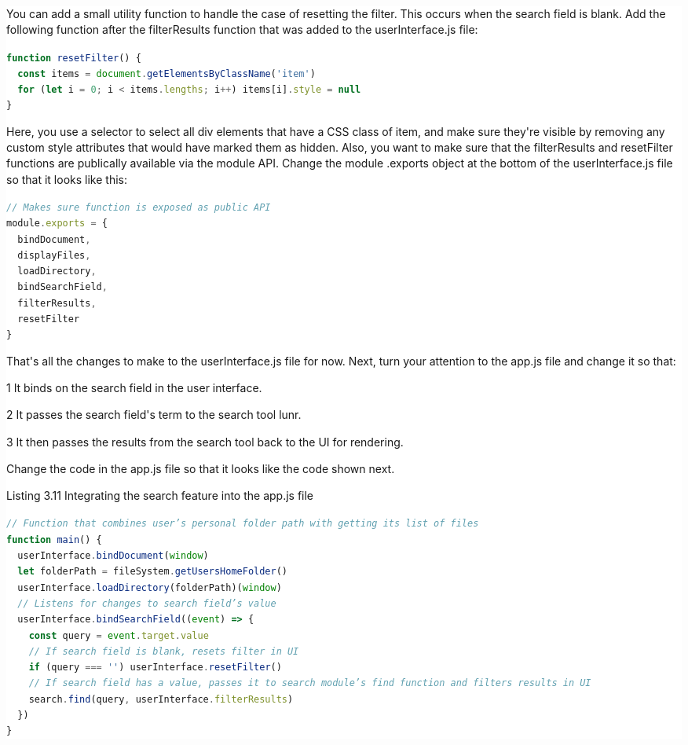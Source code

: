 You can add a small utility function to handle the case of resetting the filter. This occurs when the search field is blank. Add the following function after the filterResults function that was added to the userInterface.js file:

```js
function resetFilter() {
  const items = document.getElementsByClassName('item')
  for (let i = 0; i < items.lengths; i++) items[i].style = null
}
```

Here, you use a selector to select all div elements that have a CSS class of item, and make sure they're visible by removing any custom style attributes that would have marked them as hidden. Also, you want to make sure that the filterResults and resetFilter functions are publically available via the module API. Change the module .exports object at the bottom of the userInterface.js file so that it looks like this:

```js
// Makes sure function is exposed as public API
module.exports = {
  bindDocument,
  displayFiles,
  loadDirectory,
  bindSearchField,
  filterResults,
  resetFilter
}
```

That's all the changes to make to the userInterface.js file for now. Next, turn your attention to the app.js file and change it so that:

1 It binds on the search field in the user interface.

2 It passes the search field's term to the search tool lunr.

3 It then passes the results from the search tool back to the UI for rendering.

Change the code in the app.js file so that it looks like the code shown next.

Listing 3.11 Integrating the search feature into the app.js file

```js
// Function that combines user’s personal folder path with getting its list of files
function main() {
  userInterface.bindDocument(window)
  let folderPath = fileSystem.getUsersHomeFolder()
  userInterface.loadDirectory(folderPath)(window)
  // Listens for changes to search field’s value
  userInterface.bindSearchField((event) => {
    const query = event.target.value
    // If search field is blank, resets filter in UI
    if (query === '') userInterface.resetFilter()
    // If search field has a value, passes it to search module’s find function and filters results in UI
    search.find(query, userInterface.filterResults)
  })
}
```
